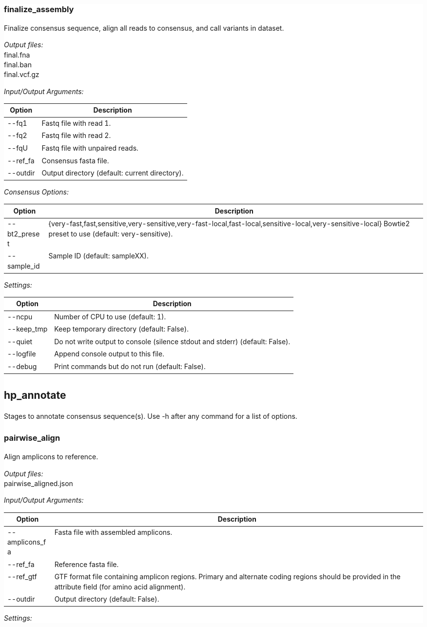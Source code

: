 ### finalize_assembly
Finalize consensus sequence, align all reads to consensus, and call variants in dataset.

*Output files:* <br> final.fna <br> final.ban <br> final.vcf.gz

*Input/Output Arguments:* 

Option        | Description
------------- |-------------
--fq1         |Fastq file with read 1.
--fq2         |Fastq file with read 2.
--fqU         |Fastq file with unpaired reads.
--ref_fa |Consensus fasta file.
--outdir      |Output directory (default: current directory).

*Consensus Options:*

Option                   | Description
-------------------------|-------------
--bt2_preset|{very-fast,fast,sensitive,very-sensitive,very-fast-local,fast-local,sensitive-local,very-sensitive-local} Bowtie2 preset to use (default: very-sensitive).
--sample_id |Sample ID (default: sampleXX).

*Settings:*

Option        | Description
------------- |-------------
--ncpu | Number of CPU to use (default: 1).
--keep_tmp | Keep temporary directory (default: False).
--quiet       |Do not write output to console (silence stdout and stderr) (default: False).
--logfile     |Append console output to this file.
--debug       |Print commands but do not run (default: False).

## hp_annotate

Stages to annotate consensus sequence(s). Use -h after any command for a list of options.

### pairwise_align
Align amplicons to reference.

*Output files:* <br> 
pairwise_aligned.json

*Input/Output Arguments:* 

Option        | Description
------------- |-------------
--amplicons_fa         |Fasta file with assembled amplicons.
--ref_fa         |Reference fasta file.
--ref_gtf         |GTF format file containing amplicon regions. Primary and alternate coding regions should be provided in the attribute field (for amino acid alignment).
--outdir      |Output directory (default: False).

*Settings:*
